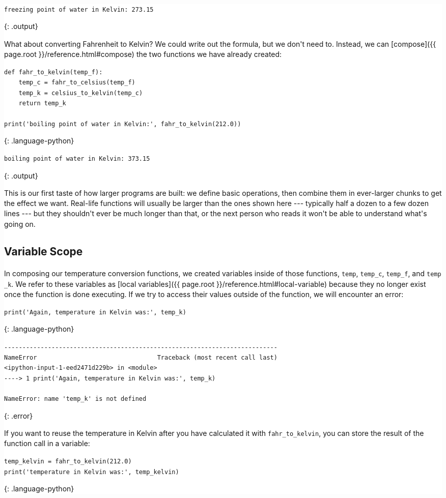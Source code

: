 ~~~
freezing point of water in Kelvin: 273.15
~~~
{: .output}

What about converting Fahrenheit to Kelvin?
We could write out the formula,
but we don't need to.
Instead,
we can [compose]({{ page.root }}/reference.html#compose) the two functions we have already created:

~~~
def fahr_to_kelvin(temp_f):
    temp_c = fahr_to_celsius(temp_f)
    temp_k = celsius_to_kelvin(temp_c)
    return temp_k

print('boiling point of water in Kelvin:', fahr_to_kelvin(212.0))
~~~
{: .language-python}

~~~
boiling point of water in Kelvin: 373.15
~~~
{: .output}

This is our first taste of how larger programs are built:
we define basic operations,
then combine them in ever-larger chunks to get the effect we want.
Real-life functions will usually be larger than the ones shown here --- typically half a dozen
to a few dozen lines --- but they shouldn't ever be much longer than that,
or the next person who reads it won't be able to understand what's going on.

## Variable Scope

In composing our temperature conversion functions, we created variables inside of those functions,
`temp`, `temp_c`, `temp_f`, and `temp_k`.
We refer to these variables as [local variables]({{ page.root }}/reference.html#local-variable)
because they no longer exist once the function is done executing.
If we try to access their values outside of the function, we will encounter an error:
~~~
print('Again, temperature in Kelvin was:', temp_k)
~~~
{: .language-python}

~~~
---------------------------------------------------------------------------
NameError                                 Traceback (most recent call last)
<ipython-input-1-eed2471d229b> in <module>
----> 1 print('Again, temperature in Kelvin was:', temp_k)

NameError: name 'temp_k' is not defined
~~~
{: .error}

If you want to reuse the temperature in Kelvin after you have calculated it with `fahr_to_kelvin`,
you can store the result of the function call in a variable:
~~~
temp_kelvin = fahr_to_kelvin(212.0)
print('temperature in Kelvin was:', temp_kelvin)
~~~
{: .language-python}
